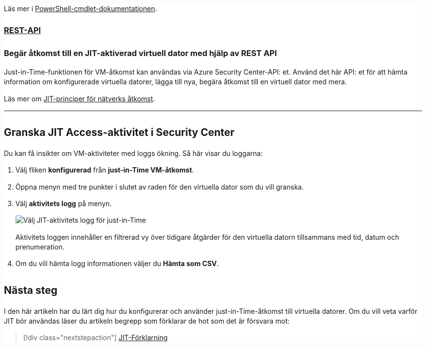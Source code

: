 Läs mer i [PowerShell-cmdlet-dokumentationen](/powershell/scripting/developer/cmdlet/cmdlet-overview).



### <a name="rest-api"></a>[**REST-API**](#tab/jit-request-api)

### <a name="request-access-to-a-jit-enabled-vms-using-the-rest-api"></a>Begär åtkomst till en JIT-aktiverad virtuell dator med hjälp av REST API

Just-in-Time-funktionen för VM-åtkomst kan användas via Azure Security Center-API: et. Använd det här API: et för att hämta information om konfigurerade virtuella datorer, lägga till nya, begära åtkomst till en virtuell dator med mera. 

Läs mer om [JIT-principer för nätverks åtkomst](/rest/api/securitycenter/jitnetworkaccesspolicies).

---








## <a name="audit-jit-access-activity-in-security-center"></a>Granska JIT Access-aktivitet i Security Center

Du kan få insikter om VM-aktiviteter med loggs ökning. Så här visar du loggarna:

1. Välj fliken **konfigurerad** från **just-in-Time VM-åtkomst**.

1. Öppna menyn med tre punkter i slutet av raden för den virtuella dator som du vill granska.
 
1. Välj **aktivitets logg** på menyn.

   ![Välj JIT-aktivitets logg för just-in-Time](./media/security-center-just-in-time/jit-select-activity-log.png)

   Aktivitets loggen innehåller en filtrerad vy över tidigare åtgärder för den virtuella datorn tillsammans med tid, datum och prenumeration.

1. Om du vill hämta logg informationen väljer du **Hämta som CSV**.








## <a name="next-steps"></a>Nästa steg

I den här artikeln har du lärt dig hur du konfigurerar och använder just-in-Time-åtkomst till virtuella datorer. Om du vill veta varför JIT bör användas läser du artikeln begrepp som förklarar de hot som det är försvara mot:

> [!div class="nextstepaction"]
> [JIT-Förklarning](just-in-time-explained.md)